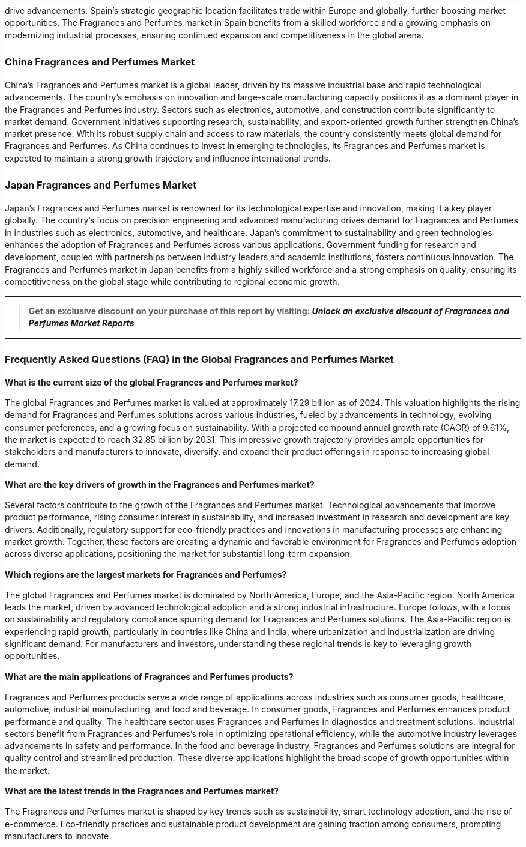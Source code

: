 drive advancements. Spain&rsquo;s strategic geographic location facilitates trade within Europe and globally, further boosting market opportunities. The Fragrances and Perfumes market in Spain benefits from a skilled workforce and a growing emphasis on modernizing industrial processes, ensuring continued expansion and competitiveness in the global arena.</p><h3>China Fragrances and Perfumes Market</h3><p>China&rsquo;s Fragrances and Perfumes market is a global leader, driven by its massive industrial base and rapid technological advancements. The country&rsquo;s emphasis on innovation and large-scale manufacturing capacity positions it as a dominant player in the Fragrances and Perfumes industry. Sectors such as electronics, automotive, and construction contribute significantly to market demand. Government initiatives supporting research, sustainability, and export-oriented growth further strengthen China&rsquo;s market presence. With its robust supply chain and access to raw materials, the country consistently meets global demand for Fragrances and Perfumes. As China continues to invest in emerging technologies, its Fragrances and Perfumes market is expected to maintain a strong growth trajectory and influence international trends.</p><h3>Japan Fragrances and Perfumes Market</h3><p>Japan&rsquo;s Fragrances and Perfumes market is renowned for its technological expertise and innovation, making it a key player globally. The country&rsquo;s focus on precision engineering and advanced manufacturing drives demand for Fragrances and Perfumes in industries such as electronics, automotive, and healthcare. Japan&rsquo;s commitment to sustainability and green technologies enhances the adoption of Fragrances and Perfumes across various applications. Government funding for research and development, coupled with partnerships between industry leaders and academic institutions, fosters continuous innovation. The Fragrances and Perfumes market in Japan benefits from a highly skilled workforce and a strong emphasis on quality, ensuring its competitiveness on the global stage while contributing to regional economic growth.</p><hr /><blockquote><p><strong>Get an exclusive discount on your purchase of this report by visiting: <em><a href="://marketresearchpulse.com/ask-for-discount/59824?utm_source=Github&amp;utm_medium=021">Unlock an exclusive discount of Fragrances and Perfumes Market Reports</a></em>&nbsp;</strong></p></blockquote><hr /><h3>Frequently Asked Questions (FAQ) in the Global Fragrances and Perfumes Market</h3><p><strong>What is the current size of the global Fragrances and Perfumes market?</strong></p><p>The global Fragrances and Perfumes market is valued at approximately 17.29 billion as of 2024. This valuation highlights the rising demand for Fragrances and Perfumes solutions across various industries, fueled by advancements in technology, evolving consumer preferences, and a growing focus on sustainability. With a projected compound annual growth rate (CAGR) of 9.61%, the market is expected to reach 32.85 billion by 2031. This impressive growth trajectory provides ample opportunities for stakeholders and manufacturers to innovate, diversify, and expand their product offerings in response to increasing global demand.</p><p><strong>What are the key drivers of growth in the Fragrances and Perfumes market?</strong></p><p>Several factors contribute to the growth of the Fragrances and Perfumes market. Technological advancements that improve product performance, rising consumer interest in sustainability, and increased investment in research and development are key drivers. Additionally, regulatory support for eco-friendly practices and innovations in manufacturing processes are enhancing market growth. Together, these factors are creating a dynamic and favorable environment for Fragrances and Perfumes adoption across diverse applications, positioning the market for substantial long-term expansion.</p><p><strong>Which regions are the largest markets for Fragrances and Perfumes?</strong></p><p>The global Fragrances and Perfumes market is dominated by North America, Europe, and the Asia-Pacific region. North America leads the market, driven by advanced technological adoption and a strong industrial infrastructure. Europe follows, with a focus on sustainability and regulatory compliance spurring demand for Fragrances and Perfumes solutions. The Asia-Pacific region is experiencing rapid growth, particularly in countries like China and India, where urbanization and industrialization are driving significant demand. For manufacturers and investors, understanding these regional trends is key to leveraging growth opportunities.</p><p><strong>What are the main applications of Fragrances and Perfumes products?</strong></p><p>Fragrances and Perfumes products serve a wide range of applications across industries such as consumer goods, healthcare, automotive, industrial manufacturing, and food and beverage. In consumer goods, Fragrances and Perfumes enhances product performance and quality. The healthcare sector uses Fragrances and Perfumes in diagnostics and treatment solutions. Industrial sectors benefit from Fragrances and Perfumes&rsquo;s role in optimizing operational efficiency, while the automotive industry leverages advancements in safety and performance. In the food and beverage industry, Fragrances and Perfumes solutions are integral for quality control and streamlined production. These diverse applications highlight the broad scope of growth opportunities within the market.</p><p><strong>What are the latest trends in the Fragrances and Perfumes market?</strong></p><p>The Fragrances and Perfumes market is shaped by key trends such as sustainability, smart technology adoption, and the rise of e-commerce. Eco-friendly practices and sustainable product development are gaining traction among consumers, prompting manufacturers to innovate.